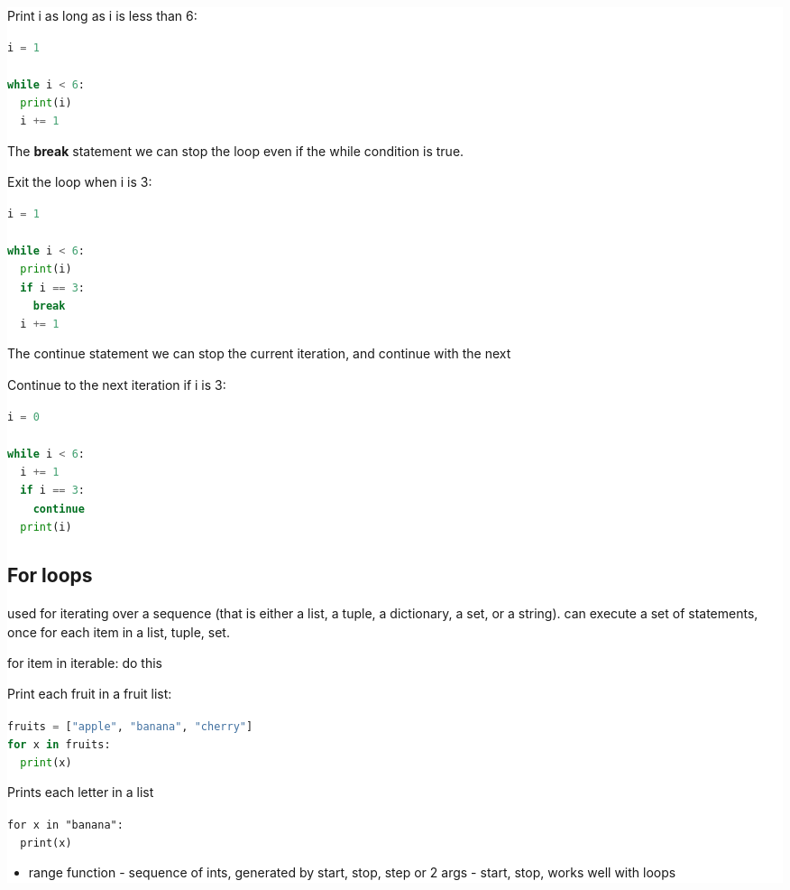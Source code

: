Print i as long as i is less than 6:
```python 
i = 1

while i < 6:
  print(i)
  i += 1
```   

The **break** statement we can stop the loop even if the while condition is true. 

Exit the loop when i is 3:
```python
i = 1

while i < 6:
  print(i)
  if i == 3:
    break
  i += 1
```

The continue statement we can stop the current iteration, and continue with the next

Continue to the next iteration if i is 3:
```python 
i = 0

while i < 6:
  i += 1
  if i == 3:
    continue
  print(i)
```

## For loops
used for iterating over a sequence (that is either a list, a tuple, a dictionary, a set, or a string). can execute a set of statements, once for each item in a list, tuple, set.

for item in iterable:
  do this

Print each fruit in a fruit list:
```python 
fruits = ["apple", "banana", "cherry"]
for x in fruits:
  print(x)
```

Prints each letter in a list
```
for x in "banana":
  print(x)
```

- range function - sequence of ints, generated by start, stop, step or 2 args - start, stop, works well with loops
